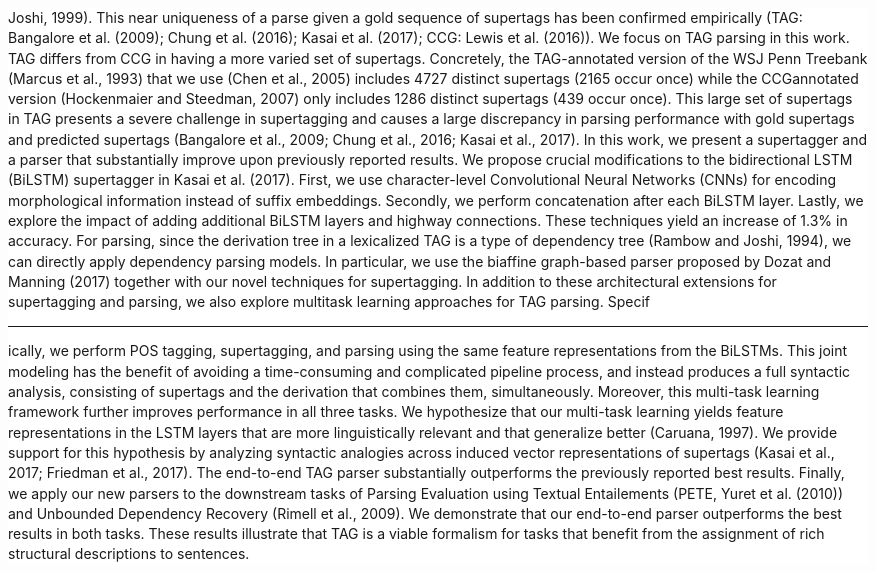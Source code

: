 
Joshi, 1999). This near uniqueness of a parse
given a gold sequence of supertags has been confirmed empirically (TAG: Bangalore et al. (2009);
Chung et al. (2016); Kasai et al. (2017); CCG:
Lewis et al. (2016)).
We focus on TAG parsing in this work. TAG
differs from CCG in having a more varied set of
supertags. Concretely, the TAG-annotated version
of the WSJ Penn Treebank (Marcus et al., 1993)
that we use (Chen et al., 2005) includes 4727 distinct supertags (2165 occur once) while the CCGannotated version (Hockenmaier and Steedman,
2007) only includes 1286 distinct supertags (439
occur once). This large set of supertags in TAG
presents a severe challenge in supertagging and
causes a large discrepancy in parsing performance
with gold supertags and predicted supertags (Bangalore et al., 2009; Chung et al., 2016; Kasai et al.,
2017).
In this work, we present a supertagger and a
parser that substantially improve upon previously
reported results. We propose crucial modifications
to the bidirectional LSTM (BiLSTM) supertagger
in Kasai et al. (2017). First, we use character-level
Convolutional Neural Networks (CNNs) for encoding morphological information instead of suffix embeddings. Secondly, we perform concatenation after each BiLSTM layer. Lastly, we explore
the impact of adding additional BiLSTM layers
and highway connections. These techniques yield
an increase of 1.3% in accuracy. For parsing, since
the derivation tree in a lexicalized TAG is a type of
dependency tree (Rambow and Joshi, 1994), we
can directly apply dependency parsing models. In
particular, we use the biaffine graph-based parser
proposed by Dozat and Manning (2017) together
with our novel techniques for supertagging.
In addition to these architectural extensions for
supertagging and parsing, we also explore multitask learning approaches for TAG parsing. Specif

-----

ically, we perform POS tagging, supertagging,
and parsing using the same feature representations
from the BiLSTMs. This joint modeling has the
benefit of avoiding a time-consuming and complicated pipeline process, and instead produces
a full syntactic analysis, consisting of supertags
and the derivation that combines them, simultaneously. Moreover, this multi-task learning framework further improves performance in all three
tasks. We hypothesize that our multi-task learning
yields feature representations in the LSTM layers
that are more linguistically relevant and that generalize better (Caruana, 1997). We provide support
for this hypothesis by analyzing syntactic analogies across induced vector representations of supertags (Kasai et al., 2017; Friedman et al., 2017).
The end-to-end TAG parser substantially outperforms the previously reported best results.
Finally, we apply our new parsers to the downstream tasks of Parsing Evaluation using Textual Entailements (PETE, Yuret et al. (2010)) and
Unbounded Dependency Recovery (Rimell et al.,
2009). We demonstrate that our end-to-end parser
outperforms the best results in both tasks. These
results illustrate that TAG is a viable formalism
for tasks that benefit from the assignment of rich
structural descriptions to sentences.
